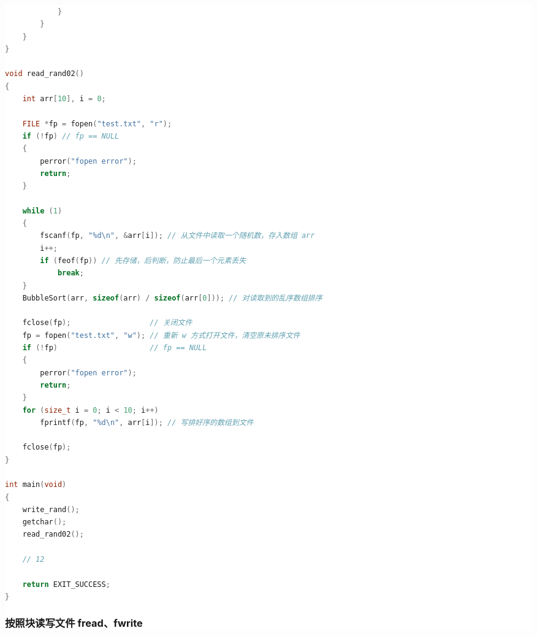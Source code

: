 ```c
            }
        }
    }
}

void read_rand02()
{
    int arr[10], i = 0;

    FILE *fp = fopen("test.txt", "r");
    if (!fp) // fp == NULL
    {
        perror("fopen error");
        return;
    }

    while (1)
    {
        fscanf(fp, "%d\n", &arr[i]); // 从文件中读取一个随机数，存入数组 arr
        i++;
        if (feof(fp)) // 先存储，后判断，防止最后一个元素丢失
            break;
    }
    BubbleSort(arr, sizeof(arr) / sizeof(arr[0])); // 对读取到的乱序数组排序

    fclose(fp);                  // 关闭文件
    fp = fopen("test.txt", "w"); // 重新 w 方式打开文件，清空原未排序文件
    if (!fp)                     // fp == NULL
    {
        perror("fopen error");
        return;
    }
    for (size_t i = 0; i < 10; i++)
        fprintf(fp, "%d\n", arr[i]); // 写排好序的数组到文件

    fclose(fp);
}

int main(void)
{
    write_rand();
    getchar();
    read_rand02();

    // 12

    return EXIT_SUCCESS;
}
```

### 按照块读写文件 fread、fwrite
